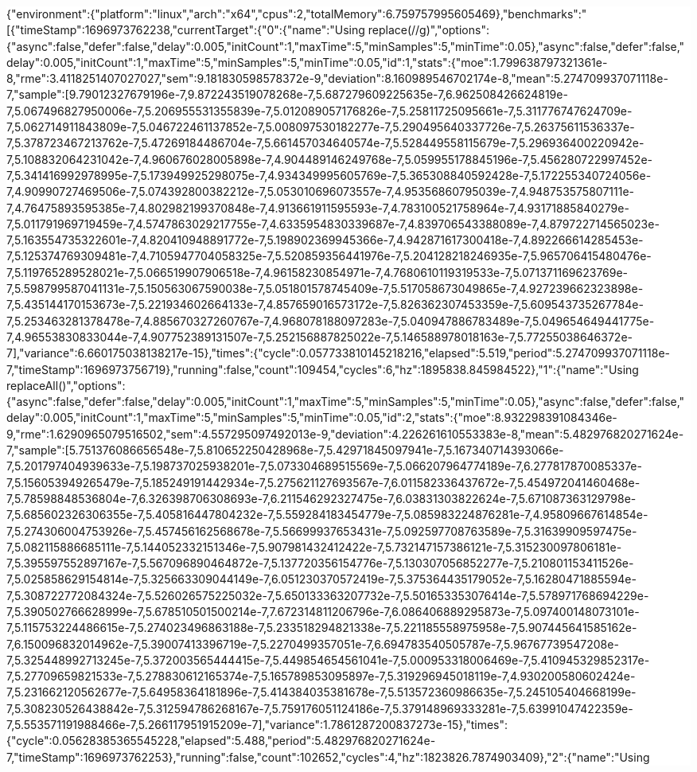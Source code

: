{"environment":{"platform":"linux","arch":"x64","cpus":2,"totalMemory":6.759757995605469},"benchmarks":"[{\"timeStamp\":1696973762238,\"currentTarget\":{\"0\":{\"name\":\"Using replace(//g)\",\"options\":{\"async\":false,\"defer\":false,\"delay\":0.005,\"initCount\":1,\"maxTime\":5,\"minSamples\":5,\"minTime\":0.05},\"async\":false,\"defer\":false,\"delay\":0.005,\"initCount\":1,\"maxTime\":5,\"minSamples\":5,\"minTime\":0.05,\"id\":1,\"stats\":{\"moe\":1.799638797321361e-8,\"rme\":3.4118251407027027,\"sem\":9.181830598578372e-9,\"deviation\":8.160989546702174e-8,\"mean\":5.274709937071118e-7,\"sample\":[9.79012327679196e-7,9.872243519078268e-7,5.687279609225635e-7,6.962508426624819e-7,5.067496827950006e-7,5.206955531355839e-7,5.012089057176826e-7,5.25811725095661e-7,5.311776747624709e-7,5.062714911843809e-7,5.046722461137852e-7,5.008097530182277e-7,5.290495640337726e-7,5.26375611536337e-7,5.378723467213762e-7,5.47269184486704e-7,5.661457034640574e-7,5.528449558115679e-7,5.296936400220942e-7,5.108832064231042e-7,4.960676028005898e-7,4.904489146249768e-7,5.059955178845196e-7,5.456280722997452e-7,5.341416992978995e-7,5.173949925298075e-7,4.934349995605769e-7,5.365308840592428e-7,5.172255340724056e-7,4.90990727469506e-7,5.074392800382212e-7,5.053010696073557e-7,4.95356860795039e-7,4.948753575807111e-7,4.76475893595385e-7,4.802982199370848e-7,4.913661911595593e-7,4.783100521758964e-7,4.93171885840279e-7,5.011791969719459e-7,4.5747863029217755e-7,4.6335954830339687e-7,4.839706543388089e-7,4.879722714565023e-7,5.163554735322601e-7,4.820410948891772e-7,5.198902369945366e-7,4.942871617300418e-7,4.892266614285453e-7,5.125374769309481e-7,4.7105947704058325e-7,5.520859356441976e-7,5.204128218246935e-7,5.965706415480476e-7,5.119765289528021e-7,5.066519907906518e-7,4.96158230854971e-7,4.7680610119319533e-7,5.071371169623769e-7,5.598799587041131e-7,5.150563067590038e-7,5.051801578745409e-7,5.517058673049865e-7,4.927239662323898e-7,5.435144170153673e-7,5.221934602664133e-7,4.857659016573172e-7,5.826362307453359e-7,5.609543735267784e-7,5.253463281378478e-7,4.885670327260767e-7,4.968078188097283e-7,5.040947886783489e-7,5.049654649441775e-7,4.96553830833044e-7,4.907752389131507e-7,5.252156887825022e-7,5.146588978018163e-7,5.77255038646372e-7],\"variance\":6.660175038138217e-15},\"times\":{\"cycle\":0.057733810145218216,\"elapsed\":5.519,\"period\":5.274709937071118e-7,\"timeStamp\":1696973756719},\"running\":false,\"count\":109454,\"cycles\":6,\"hz\":1895838.845984522},\"1\":{\"name\":\"Using replaceAll()\",\"options\":{\"async\":false,\"defer\":false,\"delay\":0.005,\"initCount\":1,\"maxTime\":5,\"minSamples\":5,\"minTime\":0.05},\"async\":false,\"defer\":false,\"delay\":0.005,\"initCount\":1,\"maxTime\":5,\"minSamples\":5,\"minTime\":0.05,\"id\":2,\"stats\":{\"moe\":8.932298391084346e-9,\"rme\":1.6290965079516502,\"sem\":4.557295097492013e-9,\"deviation\":4.226261610553383e-8,\"mean\":5.482976820271624e-7,\"sample\":[5.751376086656548e-7,5.810652250428968e-7,5.42971845097941e-7,5.167340714393066e-7,5.201797404939633e-7,5.198737025938201e-7,5.073304689515569e-7,5.066207964774189e-7,6.277817870085337e-7,5.156053949265479e-7,5.185249191442934e-7,5.275621127693567e-7,6.011582336437672e-7,5.454972041460468e-7,5.78598848536804e-7,6.326398706308693e-7,6.211546292327475e-7,6.03831303822624e-7,5.671087363129798e-7,5.685602326306355e-7,5.405816447804232e-7,5.559284183454779e-7,5.085983224876281e-7,4.95809667614854e-7,5.274306004753926e-7,5.457456162568678e-7,5.56699937653431e-7,5.092597708763589e-7,5.31639909597475e-7,5.082115886685111e-7,5.144052332151346e-7,5.907981432412422e-7,5.732147157386121e-7,5.315230097806181e-7,5.395597552897167e-7,5.567096890464872e-7,5.137720356154776e-7,5.130307056852277e-7,5.210801153411526e-7,5.025858629154814e-7,5.325663309044149e-7,6.051230370572419e-7,5.375364435179052e-7,5.16280471885594e-7,5.308722772084324e-7,5.526026575225032e-7,5.650133363207732e-7,5.501653353076414e-7,5.578971768694229e-7,5.390502766628999e-7,5.678510501500214e-7,7.672314811206796e-7,6.086406889295873e-7,5.097400148073101e-7,5.115753224486615e-7,5.274023496863188e-7,5.233518294821338e-7,5.221185558975958e-7,5.907445641585162e-7,6.150096832014962e-7,5.39007413396719e-7,5.2270499357051e-7,6.694783540505787e-7,5.96767739547208e-7,5.325448992713245e-7,5.372003565444415e-7,5.449854654561041e-7,5.000953318006469e-7,5.410945329852317e-7,5.27709659821533e-7,5.278830612165374e-7,5.165789853095897e-7,5.319296945018119e-7,4.930200580602424e-7,5.231662120562677e-7,5.64958364181896e-7,5.414384035381678e-7,5.513572360986635e-7,5.245105404668199e-7,5.308230526438842e-7,5.312594786268167e-7,5.759176051124186e-7,5.379148969333281e-7,5.63991047422359e-7,5.553571191988466e-7,5.266117951915209e-7],\"variance\":1.7861287200837273e-15},\"times\":{\"cycle\":0.05628385365545228,\"elapsed\":5.488,\"period\":5.482976820271624e-7,\"timeStamp\":1696973762253},\"running\":false,\"count\":102652,\"cycles\":4,\"hz\":1823826.7874903409},\"2\":{\"name\":\"Using